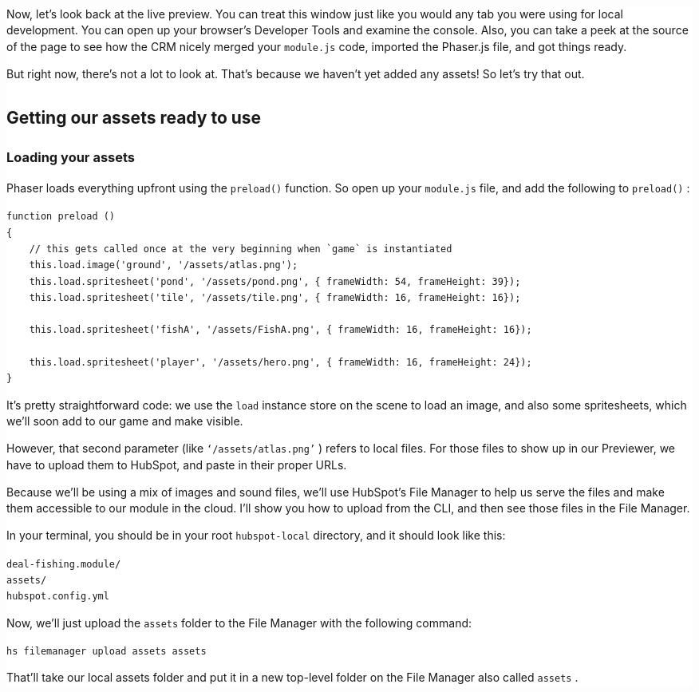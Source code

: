 Now, let’s look back at the live preview\. You can treat this window just like you would any tab you were using for local development\. You can open up your browser’s Developer Tools and examine the console\. Also, you can take a peek at the source of the page to see how the CRM nicely merged your `module.js` code, imported the Phaser\.js file, and got things ready\.

But right now, there’s not a lot to look at\. That’s because we haven’t yet added any assets\! So let’s try that out\.
## Getting our assets ready to use
### Loading your assets
Phaser loads everything upfront using the `preload()` function\. So open up your `module.js` file, and add the following to `preload()` :

```
function preload ()
{
	// this gets called once at the very beginning when `game` is instantiated
	this.load.image('ground', '/assets/atlas.png');
	this.load.spritesheet('pond', '/assets/pond.png', { frameWidth: 54, frameHeight: 39});
	this.load.spritesheet('tile', '/assets/tile.png', { frameWidth: 16, frameHeight: 16});

	this.load.spritesheet('fishA', '/assets/FishA.png', { frameWidth: 16, frameHeight: 16});

	this.load.spritesheet('player', '/assets/hero.png', { frameWidth: 16, frameHeight: 24});
}
```


It’s pretty straightforward code: we use the `load` instance store on the scene to load an image, and also some spritesheets, which we’ll soon add to our game and make visible\.

However, that second parameter \(like `‘/assets/atlas.png’` \) refers to local files\. For those files to show up in our Previewer, we have to upload them to HubSpot, and paste in their proper URLs\.

Because we’ll be using a mix of images and sound files, we’ll use HubSpot’s File Manager to help us serve the files and make them accessible to our module in the cloud\. I’ll show you how to upload from the CLI, and then see those files in the File Manager\.

In your terminal, you should be in your root `hubspot-local`  directory, and it should look like this:

```
deal-fishing.module/
assets/
hubspot.config.yml
```


Now, we’ll just upload the `assets` folder to the File Manager with the following command:

```
hs filemanager upload assets assets
```


That’ll take our local assets folder and put it in a new top\-level folder on the File Manager also called `assets` \.
